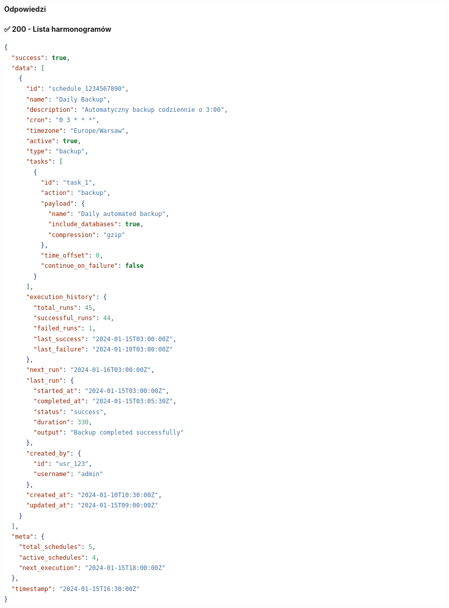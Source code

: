 #### Odpowiedzi

**✅ 200 - Lista harmonogramów**
```json
{
  "success": true,
  "data": [
    {
      "id": "schedule_1234567890",
      "name": "Daily Backup",
      "description": "Automatyczny backup codziennie o 3:00",
      "cron": "0 3 * * *",
      "timezone": "Europe/Warsaw",
      "active": true,
      "type": "backup",
      "tasks": [
        {
          "id": "task_1",
          "action": "backup",
          "payload": {
            "name": "Daily automated backup",
            "include_databases": true,
            "compression": "gzip"
          },
          "time_offset": 0,
          "continue_on_failure": false
        }
      ],
      "execution_history": {
        "total_runs": 45,
        "successful_runs": 44,
        "failed_runs": 1,
        "last_success": "2024-01-15T03:00:00Z",
        "last_failure": "2024-01-10T03:00:00Z"
      },
      "next_run": "2024-01-16T03:00:00Z",
      "last_run": {
        "started_at": "2024-01-15T03:00:00Z",
        "completed_at": "2024-01-15T03:05:30Z",
        "status": "success",
        "duration": 330,
        "output": "Backup completed successfully"
      },
      "created_by": {
        "id": "usr_123",
        "username": "admin"
      },
      "created_at": "2024-01-10T10:30:00Z",
      "updated_at": "2024-01-15T09:00:00Z"
    }
  ],
  "meta": {
    "total_schedules": 5,
    "active_schedules": 4,
    "next_execution": "2024-01-15T18:00:00Z"
  },
  "timestamp": "2024-01-15T16:30:00Z"
}
```
